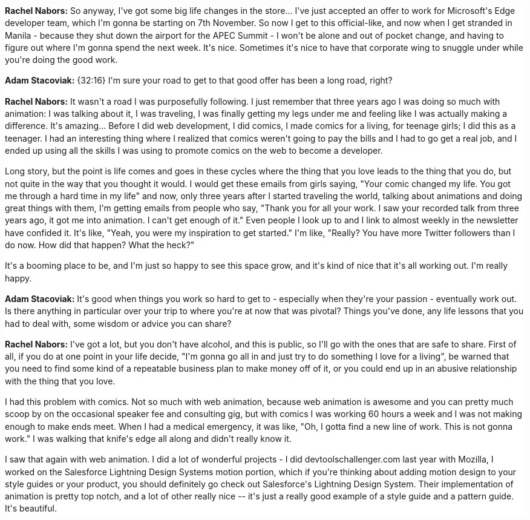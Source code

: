 **Rachel Nabors:** So anyway, I've got some big life changes in the store... I've just accepted an offer to work for Microsoft's Edge developer team, which I'm gonna be starting on 7th November. So now I get to this official-like, and now when I get stranded in Manila - because they shut down the airport for the APEC Summit - I won't be alone and out of pocket change, and having to figure out where I'm gonna spend the next week. It's nice. Sometimes it's nice to have that corporate wing to snuggle under while you're doing the good work.

**Adam Stacoviak:** \{32:16\} I'm sure your road to get to that good offer has been a long road, right?

**Rachel Nabors:** It wasn't a road I was purposefully following. I just remember that three years ago I was doing so much with animation: I was talking about it, I was traveling, I was finally getting my legs under me and feeling like I was actually making a difference. It's amazing... Before I did web development, I did comics, I made comics for a living, for teenage girls; I did this as a teenager. I had an interesting thing where I realized that comics weren't going to pay the bills and I had to go get a real job, and I ended up using all the skills I was using to promote comics on the web to become a developer.

Long story, but the point is life comes and goes in these cycles where the thing that you love leads to the thing that you do, but not quite in the way that you thought it would. I would get these emails from girls saying, "Your comic changed my life. You got me through a hard time in my life" and now, only three years after I started traveling the world, talking about animations and doing great things with them, I'm getting emails from people who say, "Thank you for all your work. I saw your recorded talk from three years ago, it got me into animation. I can't get enough of it." Even people I look up to and I link to almost weekly in the newsletter have confided it. It's like, "Yeah, you were my inspiration to get started." I'm like, "Really? You have more Twitter followers than I do now. How did that happen? What the heck?"

It's a booming place to be, and I'm just so happy to see this space grow, and it's kind of nice that it's all working out. I'm really happy.

**Adam Stacoviak:** It's good when things you work so hard to get to - especially when they're your passion - eventually work out. Is there anything in particular over your trip to where you're at now that was pivotal? Things you've done, any life lessons that you had to deal with, some wisdom or advice you can share?

**Rachel Nabors:** I've got a lot, but you don't have alcohol, and this is public, so I'll go with the ones that are safe to share. First of all, if you do at one point in your life decide, "I'm gonna go all in and just try to do something I love for a living", be warned that you need to find some kind of a repeatable business plan to make money off of it, or you could end up in an abusive relationship with the thing that you love.

I had this problem with comics. Not so much with web animation, because web animation is awesome and you can pretty much scoop by on the occasional speaker fee and consulting gig, but with comics I was working 60 hours a week and I was not making enough to make ends meet. When I had a medical emergency, it was like, "Oh, I gotta find a new line of work. This is not gonna work." I was walking that knife's edge all along and didn't really know it.

I saw that again with web animation. I did a lot of wonderful projects - I did devtoolschallenger.com last year with Mozilla, I worked on the Salesforce Lightning Design Systems motion portion, which if you're thinking about adding motion design to your style guides or your product, you should definitely go check out Salesforce's Lightning Design System. Their implementation of animation is pretty top notch, and a lot of other really nice -- it's just a really good example of a style guide and a pattern guide. It's beautiful.
